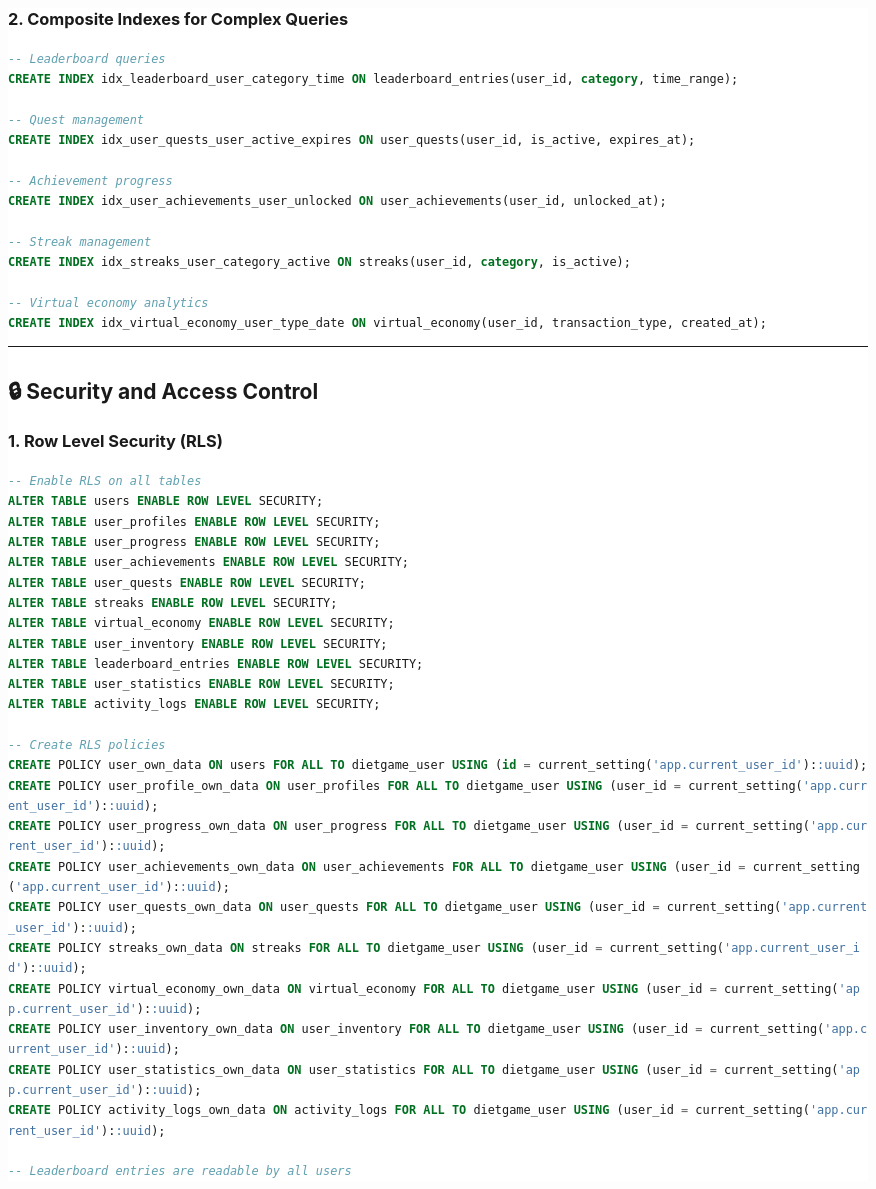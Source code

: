### 2. Composite Indexes for Complex Queries

```sql
-- Leaderboard queries
CREATE INDEX idx_leaderboard_user_category_time ON leaderboard_entries(user_id, category, time_range);

-- Quest management
CREATE INDEX idx_user_quests_user_active_expires ON user_quests(user_id, is_active, expires_at);

-- Achievement progress
CREATE INDEX idx_user_achievements_user_unlocked ON user_achievements(user_id, unlocked_at);

-- Streak management
CREATE INDEX idx_streaks_user_category_active ON streaks(user_id, category, is_active);

-- Virtual economy analytics
CREATE INDEX idx_virtual_economy_user_type_date ON virtual_economy(user_id, transaction_type, created_at);
```

---

## 🔒 Security and Access Control

### 1. Row Level Security (RLS)

```sql
-- Enable RLS on all tables
ALTER TABLE users ENABLE ROW LEVEL SECURITY;
ALTER TABLE user_profiles ENABLE ROW LEVEL SECURITY;
ALTER TABLE user_progress ENABLE ROW LEVEL SECURITY;
ALTER TABLE user_achievements ENABLE ROW LEVEL SECURITY;
ALTER TABLE user_quests ENABLE ROW LEVEL SECURITY;
ALTER TABLE streaks ENABLE ROW LEVEL SECURITY;
ALTER TABLE virtual_economy ENABLE ROW LEVEL SECURITY;
ALTER TABLE user_inventory ENABLE ROW LEVEL SECURITY;
ALTER TABLE leaderboard_entries ENABLE ROW LEVEL SECURITY;
ALTER TABLE user_statistics ENABLE ROW LEVEL SECURITY;
ALTER TABLE activity_logs ENABLE ROW LEVEL SECURITY;

-- Create RLS policies
CREATE POLICY user_own_data ON users FOR ALL TO dietgame_user USING (id = current_setting('app.current_user_id')::uuid);
CREATE POLICY user_profile_own_data ON user_profiles FOR ALL TO dietgame_user USING (user_id = current_setting('app.current_user_id')::uuid);
CREATE POLICY user_progress_own_data ON user_progress FOR ALL TO dietgame_user USING (user_id = current_setting('app.current_user_id')::uuid);
CREATE POLICY user_achievements_own_data ON user_achievements FOR ALL TO dietgame_user USING (user_id = current_setting('app.current_user_id')::uuid);
CREATE POLICY user_quests_own_data ON user_quests FOR ALL TO dietgame_user USING (user_id = current_setting('app.current_user_id')::uuid);
CREATE POLICY streaks_own_data ON streaks FOR ALL TO dietgame_user USING (user_id = current_setting('app.current_user_id')::uuid);
CREATE POLICY virtual_economy_own_data ON virtual_economy FOR ALL TO dietgame_user USING (user_id = current_setting('app.current_user_id')::uuid);
CREATE POLICY user_inventory_own_data ON user_inventory FOR ALL TO dietgame_user USING (user_id = current_setting('app.current_user_id')::uuid);
CREATE POLICY user_statistics_own_data ON user_statistics FOR ALL TO dietgame_user USING (user_id = current_setting('app.current_user_id')::uuid);
CREATE POLICY activity_logs_own_data ON activity_logs FOR ALL TO dietgame_user USING (user_id = current_setting('app.current_user_id')::uuid);

-- Leaderboard entries are readable by all users
```